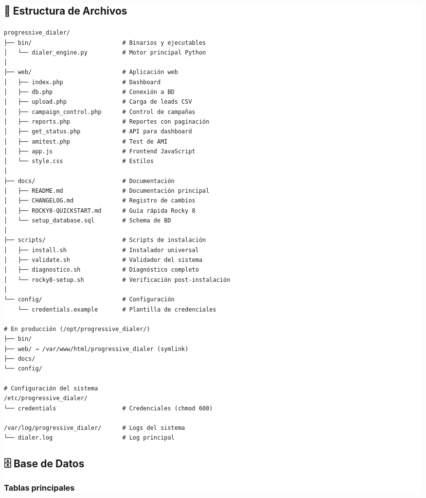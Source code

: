 ## 📁 Estructura de Archivos

```
progressive_dialer/
├── bin/                          # Binarios y ejecutables
│   └── dialer_engine.py          # Motor principal Python
│
├── web/                          # Aplicación web
│   ├── index.php                 # Dashboard
│   ├── db.php                    # Conexión a BD
│   ├── upload.php                # Carga de leads CSV
│   ├── campaign_control.php      # Control de campañas
│   ├── reports.php               # Reportes con paginación
│   ├── get_status.php            # API para dashboard
│   ├── amitest.php               # Test de AMI
│   ├── app.js                    # Frontend JavaScript
│   └── style.css                 # Estilos
│
├── docs/                         # Documentación
│   ├── README.md                 # Documentación principal
│   ├── CHANGELOG.md              # Registro de cambios
│   ├── ROCKY8-QUICKSTART.md      # Guía rápida Rocky 8
│   └── setup_database.sql        # Schema de BD
│
├── scripts/                      # Scripts de instalación
│   ├── install.sh                # Instalador universal
│   ├── validate.sh               # Validador del sistema
│   ├── diagnostico.sh            # Diagnóstico completo
│   └── rocky8-setup.sh           # Verificación post-instalación
│
└── config/                       # Configuración
    └── credentials.example       # Plantilla de credenciales

# En producción (/opt/progressive_dialer/)
├── bin/
├── web/ → /var/www/html/progressive_dialer (symlink)
├── docs/
└── config/

# Configuración del sistema
/etc/progressive_dialer/
└── credentials                   # Credenciales (chmod 600)

/var/log/progressive_dialer/      # Logs del sistema
└── dialer.log                    # Log principal
```

## 🗄️ Base de Datos

### Tablas principales
